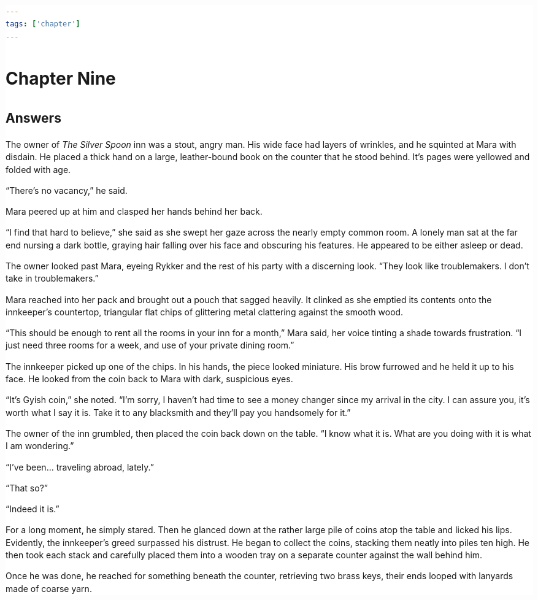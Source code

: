 ```yaml
---
tags: ['chapter']
---
```

# Chapter Nine
## Answers

The owner of *The Silver Spoon* inn was a stout, angry man. His wide face had layers of wrinkles, and he squinted at Mara with disdain. He placed a thick hand on a large, leather-bound book on the counter that he stood behind. It’s pages were yellowed and 
folded with age.

“There’s no vacancy,” he said.

Mara peered up at him and clasped her hands behind her back.

“I find that hard to believe,” she said as she swept her gaze across the nearly empty common room. A lonely man sat at the far end nursing a dark bottle, graying hair falling over his face and obscuring his features. He appeared to be either asleep or dead.

The owner looked past Mara, eyeing Rykker and the rest of his party with a discerning look. “They look like troublemakers. I don’t take in troublemakers.”

Mara reached into her pack and brought out a pouch that sagged heavily. It clinked as she emptied its contents onto the innkeeper’s countertop, triangular flat chips of glittering metal clattering against the smooth wood.

“This should be enough to rent all the rooms in your inn for a month,” Mara said, her voice tinting a shade towards frustration. “I just need three rooms for a week, and use of your private dining room.”

The innkeeper picked up one of the chips. In his hands, the piece looked miniature. His brow furrowed and he held it up to his face. He looked from the coin back to Mara with dark, suspicious eyes.

“It’s Gyish coin,” she noted. “I’m sorry, I haven’t had time to see a money changer since my arrival in the city. I can assure you, it’s worth what I say it is. Take it to any blacksmith and they’ll pay you handsomely for it.”

The owner of the inn grumbled, then placed the coin back down on the table. “I know what it is. What are you doing with it is what I am wondering.”

“I’ve been... traveling abroad, lately.”

“That so?”

“Indeed it is.”

For a long moment, he simply stared. Then he glanced down at the rather large pile of coins atop the table and licked his lips. Evidently, the innkeeper’s greed surpassed his distrust. He began to collect the coins, stacking them neatly into piles ten high. He then took each stack and carefully placed them into a wooden tray on a separate counter against the wall behind him.

Once he was done, he reached for something beneath the counter, retrieving two brass keys, their ends looped with lanyards made of coarse yarn.
